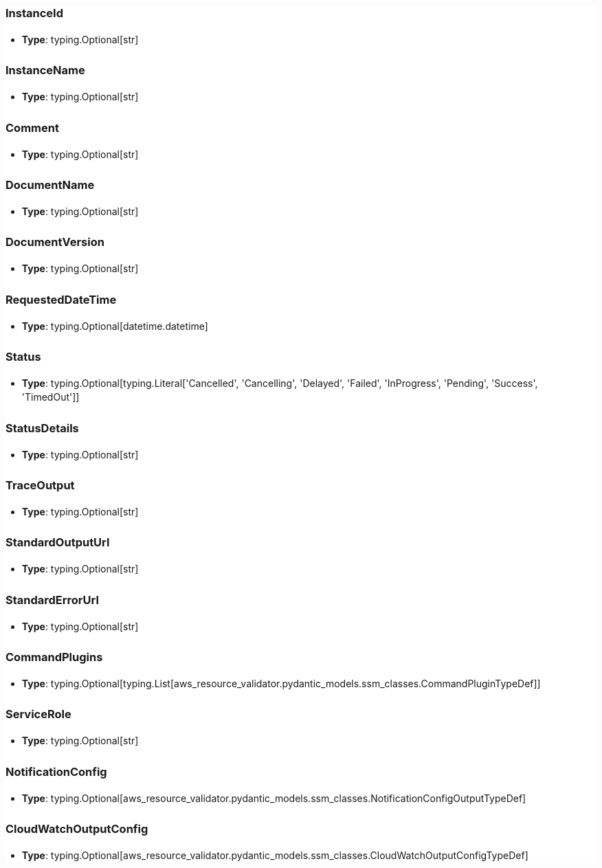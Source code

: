 ### InstanceId
- **Type**: typing.Optional[str]

### InstanceName
- **Type**: typing.Optional[str]

### Comment
- **Type**: typing.Optional[str]

### DocumentName
- **Type**: typing.Optional[str]

### DocumentVersion
- **Type**: typing.Optional[str]

### RequestedDateTime
- **Type**: typing.Optional[datetime.datetime]

### Status
- **Type**: typing.Optional[typing.Literal['Cancelled', 'Cancelling', 'Delayed', 'Failed', 'InProgress', 'Pending', 'Success', 'TimedOut']]

### StatusDetails
- **Type**: typing.Optional[str]

### TraceOutput
- **Type**: typing.Optional[str]

### StandardOutputUrl
- **Type**: typing.Optional[str]

### StandardErrorUrl
- **Type**: typing.Optional[str]

### CommandPlugins
- **Type**: typing.Optional[typing.List[aws_resource_validator.pydantic_models.ssm_classes.CommandPluginTypeDef]]

### ServiceRole
- **Type**: typing.Optional[str]

### NotificationConfig
- **Type**: typing.Optional[aws_resource_validator.pydantic_models.ssm_classes.NotificationConfigOutputTypeDef]

### CloudWatchOutputConfig
- **Type**: typing.Optional[aws_resource_validator.pydantic_models.ssm_classes.CloudWatchOutputConfigTypeDef]
